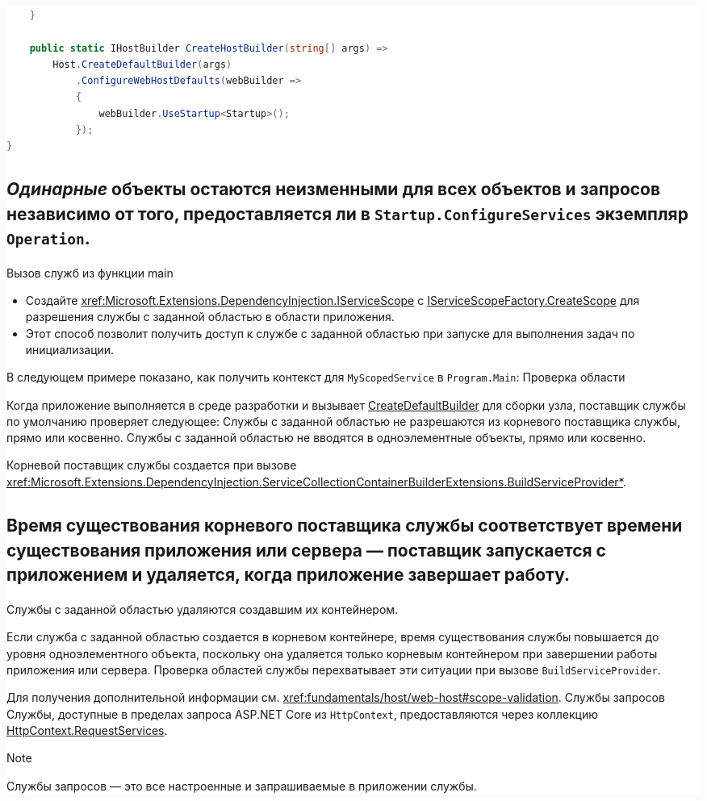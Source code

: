 ```csharp
    }

    public static IHostBuilder CreateHostBuilder(string[] args) =>
        Host.CreateDefaultBuilder(args)
            .ConfigureWebHostDefaults(webBuilder =>
            {
                webBuilder.UseStartup<Startup>();
            });
}
```

## <a name="scope-validation"></a>*Одинарные* объекты остаются неизменными для всех объектов и запросов независимо от того, предоставляется ли в `Startup.ConfigureServices` экземпляр `Operation`.

Вызов служб из функции main

* Создайте <xref:Microsoft.Extensions.DependencyInjection.IServiceScope> с [IServiceScopeFactory.CreateScope](xref:Microsoft.Extensions.DependencyInjection.IServiceScopeFactory.CreateScope*) для разрешения службы с заданной областью в области приложения.
* Этот способ позволит получить доступ к службе с заданной областью при запуске для выполнения задач по инициализации.

В следующем примере показано, как получить контекст для `MyScopedService` в `Program.Main`: Проверка области

Когда приложение выполняется в среде разработки и вызывает [CreateDefaultBuilder](xref:fundamentals/host/generic-host#default-builder-settings) для сборки узла, поставщик службы по умолчанию проверяет следующее: Службы с заданной областью не разрешаются из корневого поставщика службы, прямо или косвенно. Службы с заданной областью не вводятся в одноэлементные объекты, прямо или косвенно.

Корневой поставщик службы создается при вызове <xref:Microsoft.Extensions.DependencyInjection.ServiceCollectionContainerBuilderExtensions.BuildServiceProvider*>.

## <a name="request-services"></a>Время существования корневого поставщика службы соответствует времени существования приложения или сервера — поставщик запускается с приложением и удаляется, когда приложение завершает работу.

Службы с заданной областью удаляются создавшим их контейнером.

Если служба с заданной областью создается в корневом контейнере, время существования службы повышается до уровня одноэлементного объекта, поскольку она удаляется только корневым контейнером при завершении работы приложения или сервера. Проверка областей службы перехватывает эти ситуации при вызове `BuildServiceProvider`.

Для получения дополнительной информации см. <xref:fundamentals/host/web-host#scope-validation>. Службы запросов Службы, доступные в пределах запроса ASP.NET Core из `HttpContext`, предоставляются через коллекцию [HttpContext.RequestServices](xref:Microsoft.AspNetCore.Http.HttpContext.RequestServices).

> [!NOTE]
> Службы запросов — это все настроенные и запрашиваемые в приложении службы.
